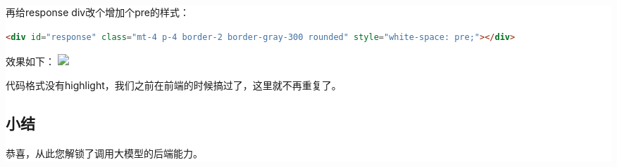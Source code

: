 再给response div改个增加个pre的样式：
```html
<div id="response" class="mt-4 p-4 border-2 border-gray-300 rounded" style="white-space: pre;"></div>
```

效果如下：
![](https://xulun-mooc.oss-cn-beijing.aliyuncs.com/fortran.png)

代码格式没有highlight，我们之前在前端的时候搞过了，这里就不再重复了。

## 小结

恭喜，从此您解锁了调用大模型的后端能力。
